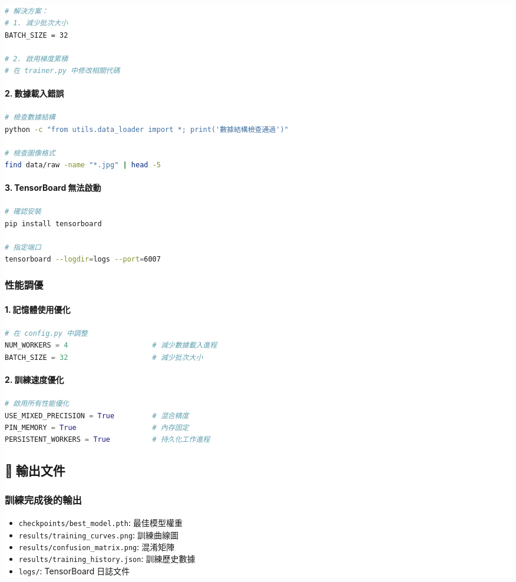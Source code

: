 ```bash
# 解決方案：
# 1. 減少批次大小
BATCH_SIZE = 32

# 2. 啟用梯度累積
# 在 trainer.py 中修改相關代碼
```

#### 2. 數據載入錯誤

```bash
# 檢查數據結構
python -c "from utils.data_loader import *; print('數據結構檢查通過')"

# 檢查圖像格式
find data/raw -name "*.jpg" | head -5
```

#### 3. TensorBoard 無法啟動

```bash
# 確認安裝
pip install tensorboard

# 指定端口
tensorboard --logdir=logs --port=6007
```

### 性能調優

#### 1. 記憶體使用優化

```python
# 在 config.py 中調整
NUM_WORKERS = 4                    # 減少數據載入進程
BATCH_SIZE = 32                    # 減少批次大小
```

#### 2. 訓練速度優化

```python
# 啟用所有性能優化
USE_MIXED_PRECISION = True         # 混合精度
PIN_MEMORY = True                  # 內存固定
PERSISTENT_WORKERS = True          # 持久化工作進程
```

## 📁 輸出文件

### 訓練完成後的輸出

- `checkpoints/best_model.pth`: 最佳模型權重
- `results/training_curves.png`: 訓練曲線圖
- `results/confusion_matrix.png`: 混淆矩陣
- `results/training_history.json`: 訓練歷史數據
- `logs/`: TensorBoard 日誌文件
